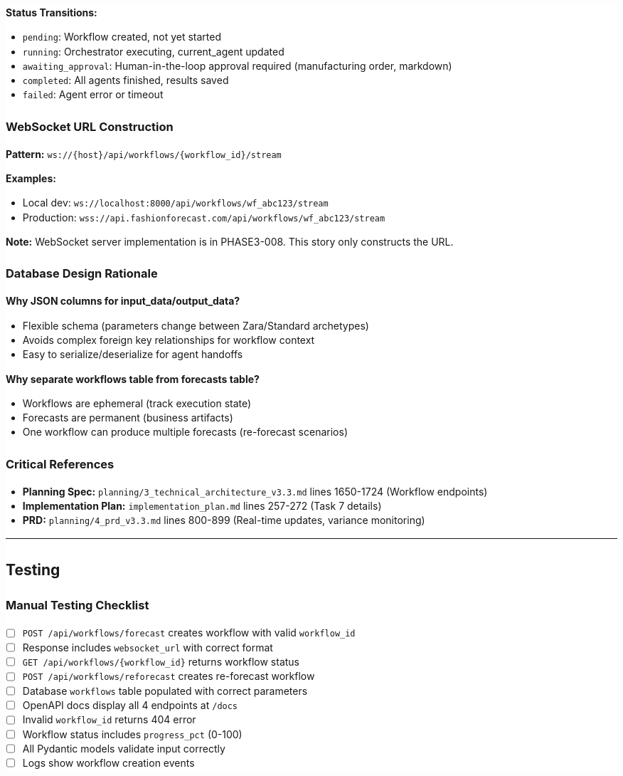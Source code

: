 **Status Transitions:**
- `pending`: Workflow created, not yet started
- `running`: Orchestrator executing, current_agent updated
- `awaiting_approval`: Human-in-the-loop approval required (manufacturing order, markdown)
- `completed`: All agents finished, results saved
- `failed`: Agent error or timeout

### WebSocket URL Construction

**Pattern:** `ws://{host}/api/workflows/{workflow_id}/stream`

**Examples:**
- Local dev: `ws://localhost:8000/api/workflows/wf_abc123/stream`
- Production: `wss://api.fashionforecast.com/api/workflows/wf_abc123/stream`

**Note:** WebSocket server implementation is in PHASE3-008. This story only constructs the URL.

### Database Design Rationale

**Why JSON columns for input_data/output_data?**
- Flexible schema (parameters change between Zara/Standard archetypes)
- Avoids complex foreign key relationships for workflow context
- Easy to serialize/deserialize for agent handoffs

**Why separate workflows table from forecasts table?**
- Workflows are ephemeral (track execution state)
- Forecasts are permanent (business artifacts)
- One workflow can produce multiple forecasts (re-forecast scenarios)

### Critical References

- **Planning Spec:** `planning/3_technical_architecture_v3.3.md` lines 1650-1724 (Workflow endpoints)
- **Implementation Plan:** `implementation_plan.md` lines 257-272 (Task 7 details)
- **PRD:** `planning/4_prd_v3.3.md` lines 800-899 (Real-time updates, variance monitoring)

---

## Testing

### Manual Testing Checklist

- [ ] `POST /api/workflows/forecast` creates workflow with valid `workflow_id`
- [ ] Response includes `websocket_url` with correct format
- [ ] `GET /api/workflows/{workflow_id}` returns workflow status
- [ ] `POST /api/workflows/reforecast` creates re-forecast workflow
- [ ] Database `workflows` table populated with correct parameters
- [ ] OpenAPI docs display all 4 endpoints at `/docs`
- [ ] Invalid `workflow_id` returns 404 error
- [ ] Workflow status includes `progress_pct` (0-100)
- [ ] All Pydantic models validate input correctly
- [ ] Logs show workflow creation events
